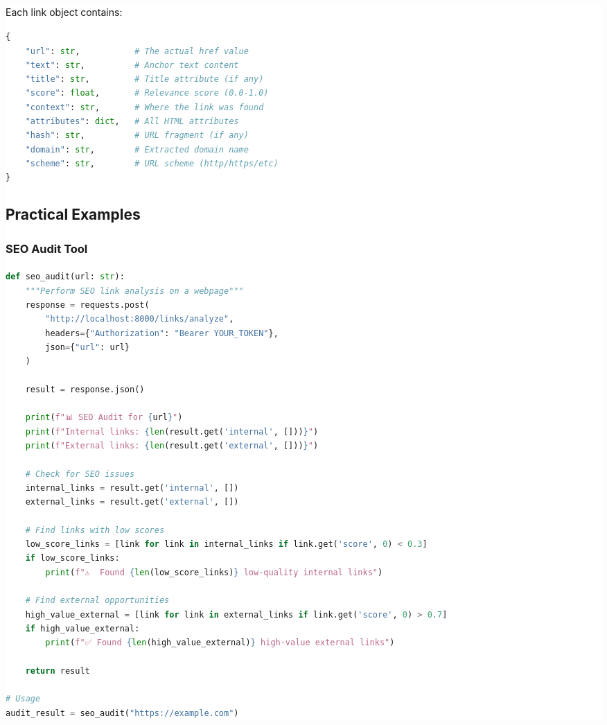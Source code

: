 Each link object contains:

```python
{
    "url": str,           # The actual href value
    "text": str,          # Anchor text content
    "title": str,         # Title attribute (if any)
    "score": float,       # Relevance score (0.0-1.0)
    "context": str,       # Where the link was found
    "attributes": dict,   # All HTML attributes
    "hash": str,          # URL fragment (if any)
    "domain": str,        # Extracted domain name
    "scheme": str,        # URL scheme (http/https/etc)
}
```

## Practical Examples

### SEO Audit Tool

```python
def seo_audit(url: str):
    """Perform SEO link analysis on a webpage"""
    response = requests.post(
        "http://localhost:8000/links/analyze",
        headers={"Authorization": "Bearer YOUR_TOKEN"},
        json={"url": url}
    )

    result = response.json()

    print(f"📊 SEO Audit for {url}")
    print(f"Internal links: {len(result.get('internal', []))}")
    print(f"External links: {len(result.get('external', []))}")

    # Check for SEO issues
    internal_links = result.get('internal', [])
    external_links = result.get('external', [])

    # Find links with low scores
    low_score_links = [link for link in internal_links if link.get('score', 0) < 0.3]
    if low_score_links:
        print(f"⚠️  Found {len(low_score_links)} low-quality internal links")

    # Find external opportunities
    high_value_external = [link for link in external_links if link.get('score', 0) > 0.7]
    if high_value_external:
        print(f"✅ Found {len(high_value_external)} high-value external links")

    return result

# Usage
audit_result = seo_audit("https://example.com")
```
